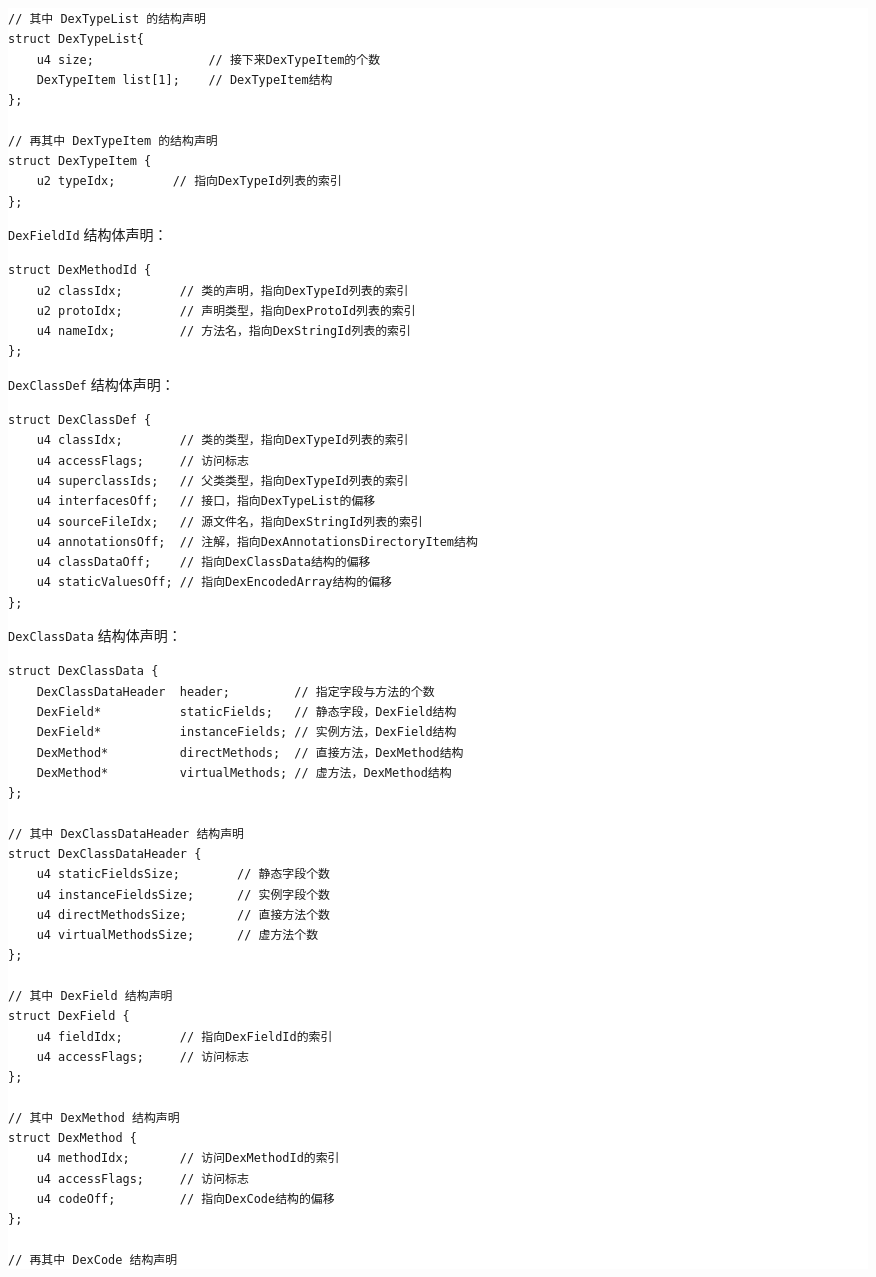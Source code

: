 ```
// 其中 DexTypeList 的结构声明
struct DexTypeList{
    u4 size;                // 接下来DexTypeItem的个数
    DexTypeItem list[1];    // DexTypeItem结构
};

// 再其中 DexTypeItem 的结构声明
struct DexTypeItem {
    u2 typeIdx;        // 指向DexTypeId列表的索引
};
```
`DexFieldId` 结构体声明：
```
struct DexMethodId {
    u2 classIdx;        // 类的声明，指向DexTypeId列表的索引
    u2 protoIdx;        // 声明类型，指向DexProtoId列表的索引
    u4 nameIdx;         // 方法名，指向DexStringId列表的索引
};
```
`DexClassDef` 结构体声明：
```
struct DexClassDef {
    u4 classIdx;        // 类的类型，指向DexTypeId列表的索引
    u4 accessFlags;     // 访问标志
    u4 superclassIds;   // 父类类型，指向DexTypeId列表的索引
    u4 interfacesOff;   // 接口，指向DexTypeList的偏移
    u4 sourceFileIdx;   // 源文件名，指向DexStringId列表的索引
    u4 annotationsOff;  // 注解，指向DexAnnotationsDirectoryItem结构
    u4 classDataOff;    // 指向DexClassData结构的偏移
    u4 staticValuesOff; // 指向DexEncodedArray结构的偏移
};
```
`DexClassData` 结构体声明：
```
struct DexClassData {
    DexClassDataHeader  header;         // 指定字段与方法的个数
    DexField*           staticFields;   // 静态字段，DexField结构
    DexField*           instanceFields; // 实例方法，DexField结构
    DexMethod*          directMethods;  // 直接方法，DexMethod结构
    DexMethod*          virtualMethods; // 虚方法，DexMethod结构
};

// 其中 DexClassDataHeader 结构声明
struct DexClassDataHeader {
    u4 staticFieldsSize;        // 静态字段个数
    u4 instanceFieldsSize;      // 实例字段个数
    u4 directMethodsSize;       // 直接方法个数
    u4 virtualMethodsSize;      // 虚方法个数
};

// 其中 DexField 结构声明
struct DexField {
    u4 fieldIdx;        // 指向DexFieldId的索引
    u4 accessFlags;     // 访问标志
};

// 其中 DexMethod 结构声明
struct DexMethod {
    u4 methodIdx;       // 访问DexMethodId的索引
    u4 accessFlags;     // 访问标志
    u4 codeOff;         // 指向DexCode结构的偏移
};

// 再其中 DexCode 结构声明
```